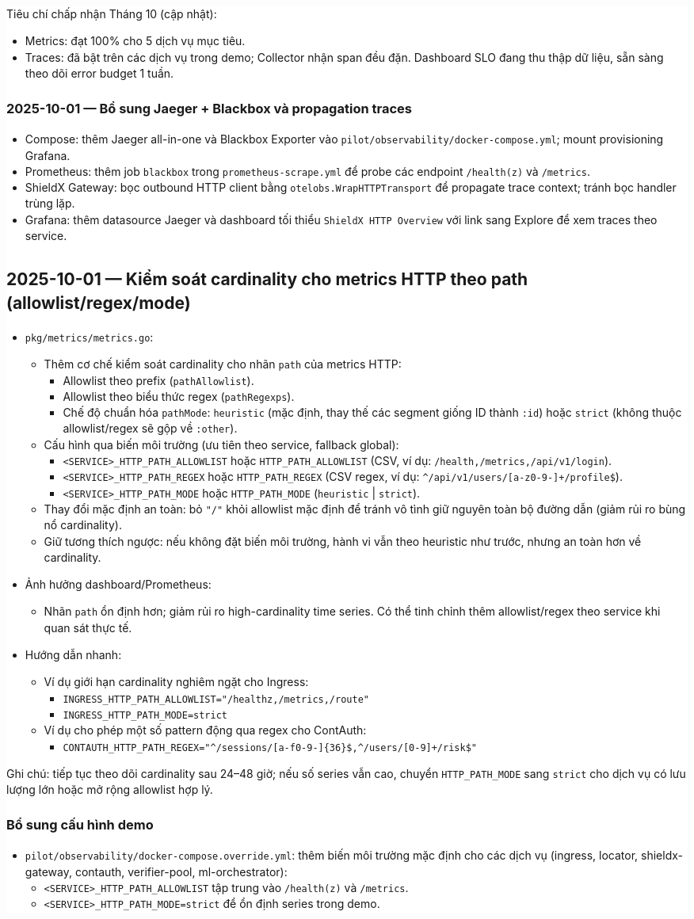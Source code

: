 Tiêu chí chấp nhận Tháng 10 (cập nhật):
- Metrics: đạt 100% cho 5 dịch vụ mục tiêu.
- Traces: đã bật trên các dịch vụ trong demo; Collector nhận span đều đặn. Dashboard SLO đang thu thập dữ liệu, sẵn sàng theo dõi error budget 1 tuần.


### 2025-10-01 — Bổ sung Jaeger + Blackbox và propagation traces
- Compose: thêm Jaeger all-in-one và Blackbox Exporter vào `pilot/observability/docker-compose.yml`; mount provisioning Grafana.
- Prometheus: thêm job `blackbox` trong `prometheus-scrape.yml` để probe các endpoint `/health(z)` và `/metrics`.
- ShieldX Gateway: bọc outbound HTTP client bằng `otelobs.WrapHTTPTransport` để propagate trace context; tránh bọc handler trùng lặp.
- Grafana: thêm datasource Jaeger và dashboard tối thiểu `ShieldX HTTP Overview` với link sang Explore để xem traces theo service.

## 2025-10-01 — Kiểm soát cardinality cho metrics HTTP theo path (allowlist/regex/mode)

- `pkg/metrics/metrics.go`:
	- Thêm cơ chế kiểm soát cardinality cho nhãn `path` của metrics HTTP:
		- Allowlist theo prefix (`pathAllowlist`).
		- Allowlist theo biểu thức regex (`pathRegexps`).
		- Chế độ chuẩn hóa `pathMode`: `heuristic` (mặc định, thay thế các segment giống ID thành `:id`) hoặc `strict` (không thuộc allowlist/regex sẽ gộp về `:other`).
	- Cấu hình qua biến môi trường (ưu tiên theo service, fallback global):
		- `<SERVICE>_HTTP_PATH_ALLOWLIST` hoặc `HTTP_PATH_ALLOWLIST` (CSV, ví dụ: `/health,/metrics,/api/v1/login`).
		- `<SERVICE>_HTTP_PATH_REGEX` hoặc `HTTP_PATH_REGEX` (CSV regex, ví dụ: `^/api/v1/users/[a-z0-9-]+/profile$`).
		- `<SERVICE>_HTTP_PATH_MODE` hoặc `HTTP_PATH_MODE` (`heuristic` | `strict`).
	- Thay đổi mặc định an toàn: bỏ `"/"` khỏi allowlist mặc định để tránh vô tình giữ nguyên toàn bộ đường dẫn (giảm rủi ro bùng nổ cardinality).
	- Giữ tương thích ngược: nếu không đặt biến môi trường, hành vi vẫn theo heuristic như trước, nhưng an toàn hơn về cardinality.

- Ảnh hưởng dashboard/Prometheus:
	- Nhãn `path` ổn định hơn; giảm rủi ro high-cardinality time series. Có thể tinh chỉnh thêm allowlist/regex theo service khi quan sát thực tế.

- Hướng dẫn nhanh:
	- Ví dụ giới hạn cardinality nghiêm ngặt cho Ingress:
		- `INGRESS_HTTP_PATH_ALLOWLIST="/healthz,/metrics,/route"`
		- `INGRESS_HTTP_PATH_MODE=strict`
	- Ví dụ cho phép một số pattern động qua regex cho ContAuth:
		- `CONTAUTH_HTTP_PATH_REGEX="^/sessions/[a-f0-9-]{36}$,^/users/[0-9]+/risk$"`

Ghi chú: tiếp tục theo dõi cardinality sau 24–48 giờ; nếu số series vẫn cao, chuyển `HTTP_PATH_MODE` sang `strict` cho dịch vụ có lưu lượng lớn hoặc mở rộng allowlist hợp lý.

### Bổ sung cấu hình demo
- `pilot/observability/docker-compose.override.yml`: thêm biến môi trường mặc định cho các dịch vụ (ingress, locator, shieldx-gateway, contauth, verifier-pool, ml-orchestrator):
	- `<SERVICE>_HTTP_PATH_ALLOWLIST` tập trung vào `/health(z)` và `/metrics`.
	- `<SERVICE>_HTTP_PATH_MODE=strict` để ổn định series trong demo.
